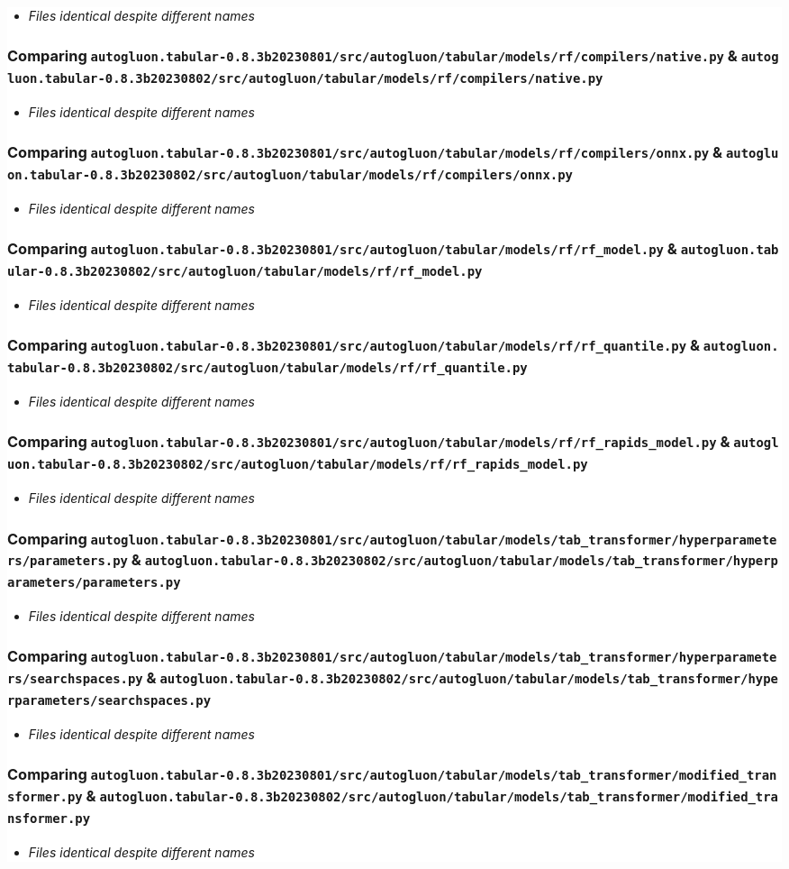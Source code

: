  * *Files identical despite different names*

### Comparing `autogluon.tabular-0.8.3b20230801/src/autogluon/tabular/models/rf/compilers/native.py` & `autogluon.tabular-0.8.3b20230802/src/autogluon/tabular/models/rf/compilers/native.py`

 * *Files identical despite different names*

### Comparing `autogluon.tabular-0.8.3b20230801/src/autogluon/tabular/models/rf/compilers/onnx.py` & `autogluon.tabular-0.8.3b20230802/src/autogluon/tabular/models/rf/compilers/onnx.py`

 * *Files identical despite different names*

### Comparing `autogluon.tabular-0.8.3b20230801/src/autogluon/tabular/models/rf/rf_model.py` & `autogluon.tabular-0.8.3b20230802/src/autogluon/tabular/models/rf/rf_model.py`

 * *Files identical despite different names*

### Comparing `autogluon.tabular-0.8.3b20230801/src/autogluon/tabular/models/rf/rf_quantile.py` & `autogluon.tabular-0.8.3b20230802/src/autogluon/tabular/models/rf/rf_quantile.py`

 * *Files identical despite different names*

### Comparing `autogluon.tabular-0.8.3b20230801/src/autogluon/tabular/models/rf/rf_rapids_model.py` & `autogluon.tabular-0.8.3b20230802/src/autogluon/tabular/models/rf/rf_rapids_model.py`

 * *Files identical despite different names*

### Comparing `autogluon.tabular-0.8.3b20230801/src/autogluon/tabular/models/tab_transformer/hyperparameters/parameters.py` & `autogluon.tabular-0.8.3b20230802/src/autogluon/tabular/models/tab_transformer/hyperparameters/parameters.py`

 * *Files identical despite different names*

### Comparing `autogluon.tabular-0.8.3b20230801/src/autogluon/tabular/models/tab_transformer/hyperparameters/searchspaces.py` & `autogluon.tabular-0.8.3b20230802/src/autogluon/tabular/models/tab_transformer/hyperparameters/searchspaces.py`

 * *Files identical despite different names*

### Comparing `autogluon.tabular-0.8.3b20230801/src/autogluon/tabular/models/tab_transformer/modified_transformer.py` & `autogluon.tabular-0.8.3b20230802/src/autogluon/tabular/models/tab_transformer/modified_transformer.py`

 * *Files identical despite different names*

